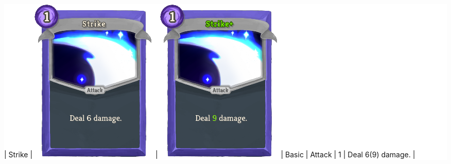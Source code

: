 | Strike | ![](../../thecursed/small-card-images/Strike.png) | ![](../../thecursed/small-card-images/StrikePlus.png) | Basic | Attack | 1 | Deal 6(9) damage. |